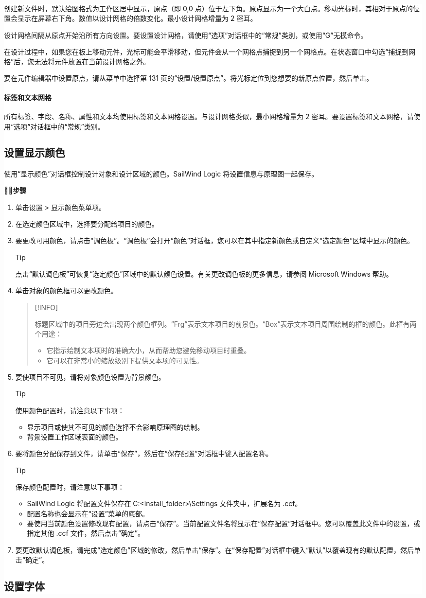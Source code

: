 创建新文件时，默认绘图格式为工作区居中显示，原点（即 0,0 点）位于左下角。原点显示为一个大白点。移动光标时，其相对于原点的位置会显示在屏幕右下角。数值以设计网格的倍数变化。最小设计网格增量为 2 密耳。

设计网格间隔从原点开始沿所有方向设置。要设置设计网格，请使用“选项”对话框中的“常规”类别，或使用“G”无模命令。

在设计过程中，如果您在板上移动元件，光标可能会平滑移动，但元件会从一个网格点捕捉到另一个网格点。在状态窗口中勾选“捕捉到网格”后，您无法将元件放置在当前设计网格之外。

要在元件编辑器中设置原点，请从菜单中选择第 131 页的“设置/设置原点”。将光标定位到您想要的新原点位置，然后单击。

#### 标签和文本网格

所有标签、字段、名称、属性和文本均使用标签和文本网格设置。与设计网格类似，最小网格增量为 2 密耳。要设置标签和文本网格，请使用“选项”对话框中的“常规”类别。

## 设置显示颜色

使用“显示颜色”对话框控制设计对象和设计区域的颜色。SailWind Logic 将设置信息与原理图一起保存。

🏃‍♂️‍**步骤**

1. 单击设置 > 显示颜色菜单项。
2. 在选定颜色区域中，选择要分配给项目的颜色。
3. 要更改可用颜色，请点击“调色板”。“调色板”会打开“颜色”对话框，您可以在其中指定新颜色或自定义“选定颜色”区域中显示的颜色。

   > [!TIP]
   >
   > 点击“默认调色板”可恢复“选定颜色”区域中的默认颜色设置。有关更改调色板的更多信息，请参阅 Microsoft Windows 帮助。

4. 单击对象的颜色框可以更改颜色。

   > [!INFO]
   >
   > 标题区域中的项目旁边会出现两个颜色框列。“Frg”表示文本项目的前景色。“Box”表示文本项目周围绘制的框的颜色。此框有两个用途：
   >
   > - 它指示绘制文本项时的准确大小，从而帮助您避免移动项目时重叠。
   > - 它可以在非常小的缩放级别下提供文本项的可见性。

5. 要使项目不可见，请将对象颜色设置为背景颜色。

   > [!TIP]
   >
   > 使用颜色配置时，请注意以下事项：
   >
   > - 显示项目或使其不可见的颜色选择不会影响原理图的绘制。
   > - 背景设置工作区域表面的颜色。

6. 要将颜色分配保存到文件，请单击“保存”，然后在“保存配置”对话框中键入配置名称。

   > [!TIP]
   >
   > 保存颜色配置时，请注意以下事项：
   >
   > - SailWind Logic 将配置文件保存在 C:<install\_folder><version>\\Settings 文件夹中，扩展名为 .ccf。
   > - 配置名称也会显示在“设置”菜单的底部。
   > - 要使用当前颜色设置修改现有配置，请点击“保存”。当前配置文件名将显示在“保存配置”对话框中。您可以覆盖此文件中的设置，或指定其他 .ccf 文件，然后点击“确定”。

7. 要更改默认调色板，请完成“选定颜色”区域的修改，然后单击“保存”。在“保存配置”对话框中键入“默认”以覆盖现有的默认配置，然后单击“确定”。

## 设置字体

